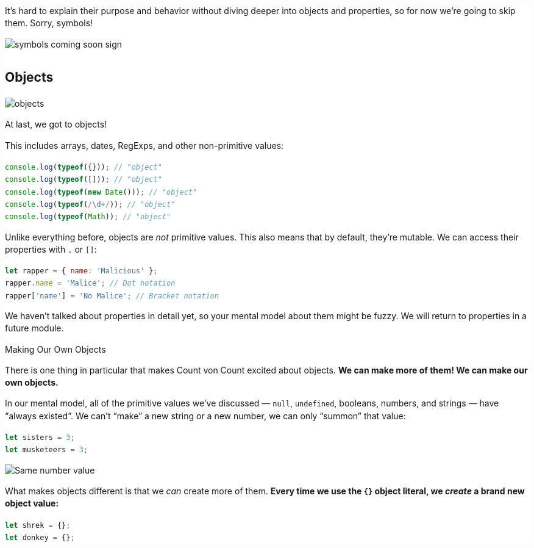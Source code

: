 It’s hard to explain their purpose and behavior without diving deeper into objects and properties, so for now we’re going to skip them. Sorry, symbols!

![symbols coming soon sign](https://res.cloudinary.com/dg3gyk0gu/image/upload/v1580435620/just-javascript-email-images/jj04/sym-comingsoon.png)

## Objects

![objects](https://res.cloudinary.com/dg3gyk0gu/image/upload/v1580435620/just-javascript-email-images/jj04/objects.png)

At last, we got to objects!

This includes arrays, dates, RegExps, and other non-primitive values:

```javascript
console.log(typeof({})); // "object"
console.log(typeof([])); // "object"
console.log(typeof(new Date())); // "object"
console.log(typeof(/\d+/)); // "object"
console.log(typeof(Math)); // "object"
```

Unlike everything before, objects are  _not_  primitive values. This also means that by default, they’re mutable. We can access their properties with  `.`  or  `[]`:

```javascript
let rapper = { name: 'Malicious' };
rapper.name = 'Malice'; // Dot notation
rapper['name'] = 'No Malice'; // Bracket notation
```

We haven’t talked about properties in detail yet, so your mental model about them might be fuzzy. We will return to properties in a future module.

Making Our Own Objects

There is one thing in particular that makes Count von Count excited about objects.  **We can make more of them! We can make our own objects.**

In our mental model, all of the primitive values we’ve discussed —  `null`,  `undefined`, booleans, numbers, and strings — have “always existed”. We can’t “make” a new string or a new number, we can only “summon” that value:

```javascript
let sisters = 3;
let musketeers = 3;
```

![Same number value](https://res.cloudinary.com/dg3gyk0gu/image/upload/v1580435620/just-javascript-email-images/jj04/3sisters.png)

What makes objects different is that we  _can_  create more of them.  **Every time we use the  `{}`  object literal, we  _create_  a brand new object value:**

```javascript
let shrek = {};
let donkey = {};
```
